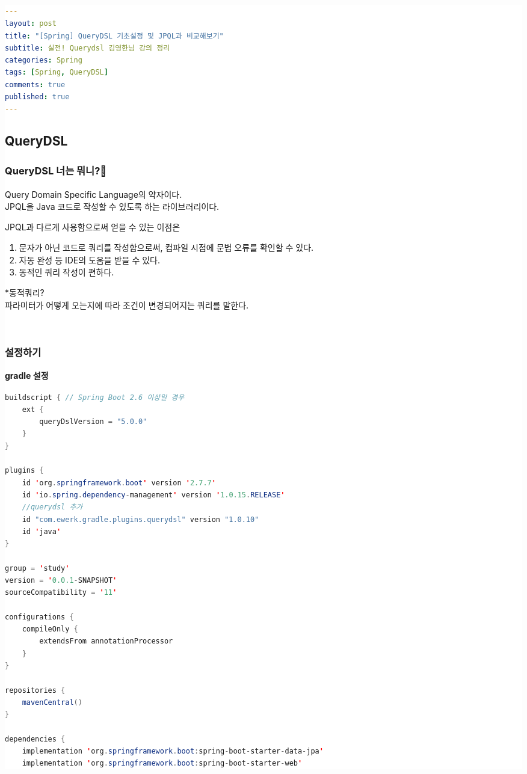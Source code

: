 ```yaml
---
layout: post
title: "[Spring] QueryDSL 기초설정 및 JPQL과 비교해보기"
subtitle: 실전! Querydsl 김영한님 강의 정리
categories: Spring
tags: [Spring, QueryDSL]
comments: true
published: true
---
```


## QueryDSL   

### QueryDSL 너는 뭐니?🤔   

Query Domain Specific Language의 약자이다.    
JPQL을 Java 코드로 작성할 수 있도록 하는 라이브러리이다.   

JPQL과 다르게 사용함으로써 얻을 수 있는 이점은   
1. 문자가 아닌 코드로 쿼리를 작성함으로써, 컴파일 시점에 문법 오류를 확인할 수 있다. 
2. 자동 완성 등 IDE의 도움을 받을 수 있다.
3. 동적인 쿼리 작성이 편하다.

*동적쿼리?   
파라미터가 어떻게 오는지에 따라 조건이 변경되어지는 쿼리를 말한다.   


<br/>   

### 설정하기   

**gradle 설정**  

```java
buildscript { // Spring Boot 2.6 이상일 경우
	ext {
		queryDslVersion = "5.0.0"
	}
}

plugins {
	id 'org.springframework.boot' version '2.7.7'
	id 'io.spring.dependency-management' version '1.0.15.RELEASE'
	//querydsl 추가
	id "com.ewerk.gradle.plugins.querydsl" version "1.0.10"
	id 'java'
}

group = 'study'
version = '0.0.1-SNAPSHOT'
sourceCompatibility = '11'

configurations {
	compileOnly {
		extendsFrom annotationProcessor
	}
}

repositories {
	mavenCentral()
}

dependencies {
	implementation 'org.springframework.boot:spring-boot-starter-data-jpa'
	implementation 'org.springframework.boot:spring-boot-starter-web'
```